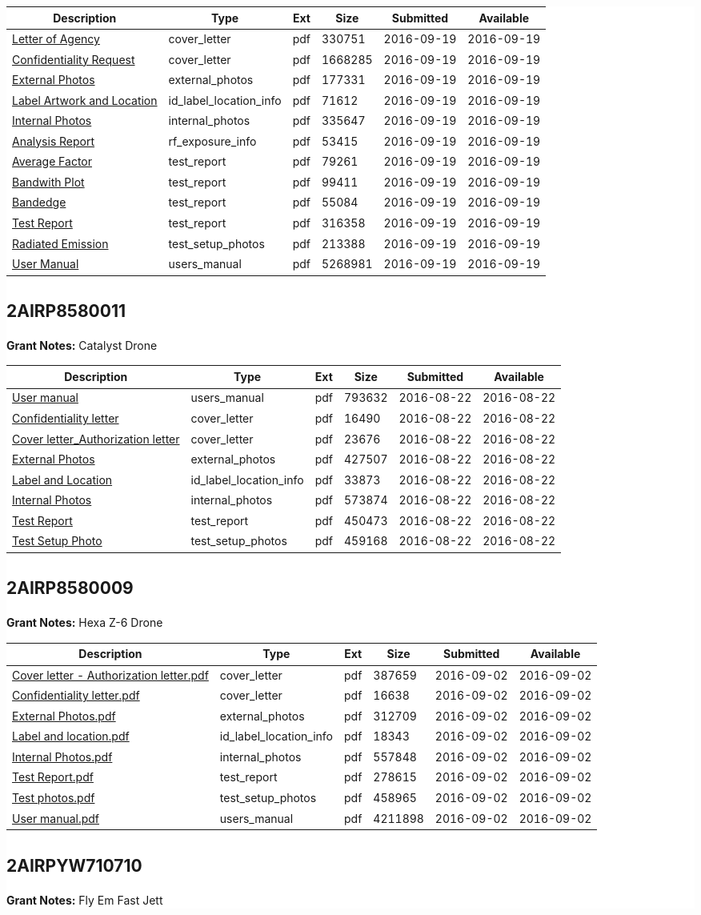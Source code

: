 | Description | Type | Ext | Size | Submitted | Available |
| ----------- | ---- | --- | ---- | --------- | --------- |
| [Letter of Agency](2AIRP8580008/bf6b68d0190c0b83578fc2f8f88b7baa/3137711.pdf) | cover_letter | pdf | 330751 | 2016-09-19 | 2016-09-19 |
| [Confidentiality Request](2AIRP8580008/bf6b68d0190c0b83578fc2f8f88b7baa/3137712.pdf) | cover_letter | pdf | 1668285 | 2016-09-19 | 2016-09-19 |
| [External Photos](2AIRP8580008/bf6b68d0190c0b83578fc2f8f88b7baa/3137722.pdf) | external_photos | pdf | 177331 | 2016-09-19 | 2016-09-19 |
| [Label Artwork and Location](2AIRP8580008/bf6b68d0190c0b83578fc2f8f88b7baa/3137724.pdf) | id_label_location_info | pdf | 71612 | 2016-09-19 | 2016-09-19 |
| [Internal Photos](2AIRP8580008/bf6b68d0190c0b83578fc2f8f88b7baa/3137723.pdf) | internal_photos | pdf | 335647 | 2016-09-19 | 2016-09-19 |
| [Analysis Report](2AIRP8580008/bf6b68d0190c0b83578fc2f8f88b7baa/3137725.pdf) | rf_exposure_info | pdf | 53415 | 2016-09-19 | 2016-09-19 |
| [Average Factor](2AIRP8580008/bf6b68d0190c0b83578fc2f8f88b7baa/3137717.pdf) | test_report | pdf | 79261 | 2016-09-19 | 2016-09-19 |
| [Bandwith Plot](2AIRP8580008/bf6b68d0190c0b83578fc2f8f88b7baa/3137718.pdf) | test_report | pdf | 99411 | 2016-09-19 | 2016-09-19 |
| [Bandedge](2AIRP8580008/bf6b68d0190c0b83578fc2f8f88b7baa/3137719.pdf) | test_report | pdf | 55084 | 2016-09-19 | 2016-09-19 |
| [Test Report](2AIRP8580008/bf6b68d0190c0b83578fc2f8f88b7baa/3137720.pdf) | test_report | pdf | 316358 | 2016-09-19 | 2016-09-19 |
| [Radiated Emission](2AIRP8580008/bf6b68d0190c0b83578fc2f8f88b7baa/3137721.pdf) | test_setup_photos | pdf | 213388 | 2016-09-19 | 2016-09-19 |
| [User Manual](2AIRP8580008/bf6b68d0190c0b83578fc2f8f88b7baa/3137713.pdf) | users_manual | pdf | 5268981 | 2016-09-19 | 2016-09-19 |
## 2AIRP8580011
**Grant Notes:** Catalyst Drone

| Description | Type | Ext | Size | Submitted | Available |
| ----------- | ---- | --- | ---- | --------- | --------- |
| [User manual](2AIRP8580011/6c89393647e20d21a15c5a37341672dc/3106608.pdf) | users_manual | pdf | 793632 | 2016-08-22 | 2016-08-22 |
| [Confidentiality letter](2AIRP8580011/6c89393647e20d21a15c5a37341672dc/3106599.pdf) | cover_letter | pdf | 16490 | 2016-08-22 | 2016-08-22 |
| [Cover letter_Authorization letter](2AIRP8580011/6c89393647e20d21a15c5a37341672dc/3106600.pdf) | cover_letter | pdf | 23676 | 2016-08-22 | 2016-08-22 |
| [External Photos](2AIRP8580011/6c89393647e20d21a15c5a37341672dc/3106601.pdf) | external_photos | pdf | 427507 | 2016-08-22 | 2016-08-22 |
| [Label and Location](2AIRP8580011/6c89393647e20d21a15c5a37341672dc/3106603.pdf) | id_label_location_info | pdf | 33873 | 2016-08-22 | 2016-08-22 |
| [Internal Photos](2AIRP8580011/6c89393647e20d21a15c5a37341672dc/3106602.pdf) | internal_photos | pdf | 573874 | 2016-08-22 | 2016-08-22 |
| [Test Report](2AIRP8580011/6c89393647e20d21a15c5a37341672dc/3106606.pdf) | test_report | pdf | 450473 | 2016-08-22 | 2016-08-22 |
| [Test Setup Photo](2AIRP8580011/6c89393647e20d21a15c5a37341672dc/3106607.pdf) | test_setup_photos | pdf | 459168 | 2016-08-22 | 2016-08-22 |
## 2AIRP8580009
**Grant Notes:** Hexa Z-6 Drone

| Description | Type | Ext | Size | Submitted | Available |
| ----------- | ---- | --- | ---- | --------- | --------- |
| [Cover letter - Authorization letter.pdf](2AIRP8580009/193731b687bfc44c13230e081e242add/3121853.pdf) | cover_letter | pdf | 387659 | 2016-09-02 | 2016-09-02 |
| [Confidentiality letter.pdf](2AIRP8580009/193731b687bfc44c13230e081e242add/3121854.pdf) | cover_letter | pdf | 16638 | 2016-09-02 | 2016-09-02 |
| [External Photos.pdf](2AIRP8580009/193731b687bfc44c13230e081e242add/3121855.pdf) | external_photos | pdf | 312709 | 2016-09-02 | 2016-09-02 |
| [Label and location.pdf](2AIRP8580009/193731b687bfc44c13230e081e242add/3121856.pdf) | id_label_location_info | pdf | 18343 | 2016-09-02 | 2016-09-02 |
| [Internal Photos.pdf](2AIRP8580009/193731b687bfc44c13230e081e242add/3121857.pdf) | internal_photos | pdf | 557848 | 2016-09-02 | 2016-09-02 |
| [Test Report.pdf](2AIRP8580009/193731b687bfc44c13230e081e242add/3121860.pdf) | test_report | pdf | 278615 | 2016-09-02 | 2016-09-02 |
| [Test photos.pdf](2AIRP8580009/193731b687bfc44c13230e081e242add/3121861.pdf) | test_setup_photos | pdf | 458965 | 2016-09-02 | 2016-09-02 |
| [User manual.pdf](2AIRP8580009/193731b687bfc44c13230e081e242add/3121862.pdf) | users_manual | pdf | 4211898 | 2016-09-02 | 2016-09-02 |
## 2AIRPYW710710
**Grant Notes:** Fly Em Fast Jett